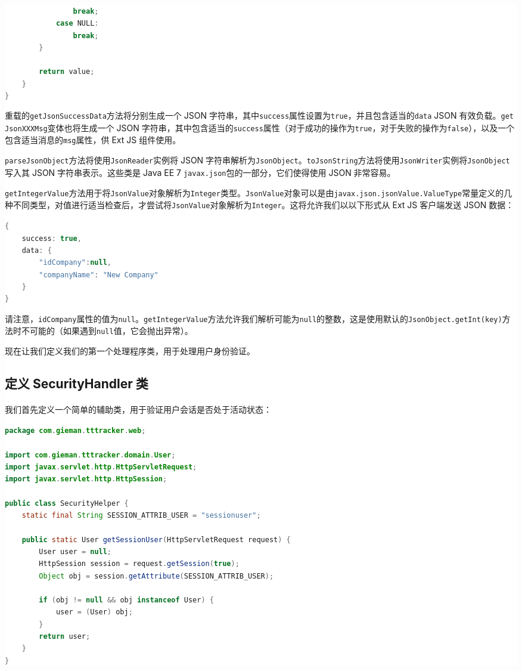 ```java
                break;
            case NULL:
                break;
        }

        return value;
    }
}
```

重载的`getJsonSuccessData`方法将分别生成一个 JSON 字符串，其中`success`属性设置为`true`，并且包含适当的`data` JSON 有效负载。`getJsonXXXMsg`变体也将生成一个 JSON 字符串，其中包含适当的`success`属性（对于成功的操作为`true`，对于失败的操作为`false`），以及一个包含适当消息的`msg`属性，供 Ext JS 组件使用。

`parseJsonObject`方法将使用`JsonReader`实例将 JSON 字符串解析为`JsonObject`。`toJsonString`方法将使用`JsonWriter`实例将`JsonObject`写入其 JSON 字符串表示。这些类是 Java EE 7 `javax.json`包的一部分，它们使得使用 JSON 非常容易。

`getIntegerValue`方法用于将`JsonValue`对象解析为`Integer`类型。`JsonValue`对象可以是由`javax.json.jsonValue.ValueType`常量定义的几种不同类型，对值进行适当检查后，才尝试将`JsonValue`对象解析为`Integer`。这将允许我们以以下形式从 Ext JS 客户端发送 JSON 数据：

```java
{
    success: true,
    data: {
        "idCompany":null,
        "companyName": "New Company"
    }
}
```

请注意，`idCompany`属性的值为`null`。`getIntegerValue`方法允许我们解析可能为`null`的整数，这是使用默认的`JsonObject.getInt(key)`方法时不可能的（如果遇到`null`值，它会抛出异常）。

现在让我们定义我们的第一个处理程序类，用于处理用户身份验证。

## 定义 SecurityHandler 类

我们首先定义一个简单的辅助类，用于验证用户会话是否处于活动状态：

```java
package com.gieman.tttracker.web;

import com.gieman.tttracker.domain.User;
import javax.servlet.http.HttpServletRequest;
import javax.servlet.http.HttpSession;

public class SecurityHelper {
    static final String SESSION_ATTRIB_USER = "sessionuser";

    public static User getSessionUser(HttpServletRequest request) {
        User user = null;
        HttpSession session = request.getSession(true);
        Object obj = session.getAttribute(SESSION_ATTRIB_USER);

        if (obj != null && obj instanceof User) {
            user = (User) obj;
        }
        return user;
    }
}
```
